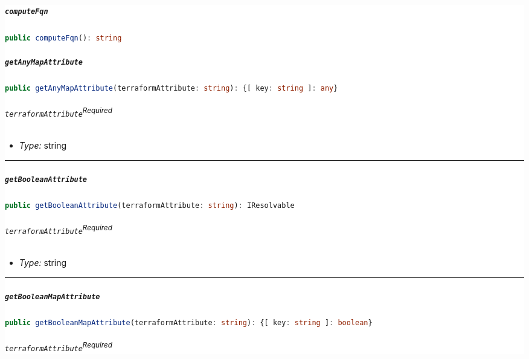 ##### `computeFqn` <a name="computeFqn" id="@cdktf/provider-azurerm.mysqlFlexibleServerActiveDirectoryAdministrator.MysqlFlexibleServerActiveDirectoryAdministratorTimeoutsOutputReference.computeFqn"></a>

```typescript
public computeFqn(): string
```

##### `getAnyMapAttribute` <a name="getAnyMapAttribute" id="@cdktf/provider-azurerm.mysqlFlexibleServerActiveDirectoryAdministrator.MysqlFlexibleServerActiveDirectoryAdministratorTimeoutsOutputReference.getAnyMapAttribute"></a>

```typescript
public getAnyMapAttribute(terraformAttribute: string): {[ key: string ]: any}
```

###### `terraformAttribute`<sup>Required</sup> <a name="terraformAttribute" id="@cdktf/provider-azurerm.mysqlFlexibleServerActiveDirectoryAdministrator.MysqlFlexibleServerActiveDirectoryAdministratorTimeoutsOutputReference.getAnyMapAttribute.parameter.terraformAttribute"></a>

- *Type:* string

---

##### `getBooleanAttribute` <a name="getBooleanAttribute" id="@cdktf/provider-azurerm.mysqlFlexibleServerActiveDirectoryAdministrator.MysqlFlexibleServerActiveDirectoryAdministratorTimeoutsOutputReference.getBooleanAttribute"></a>

```typescript
public getBooleanAttribute(terraformAttribute: string): IResolvable
```

###### `terraformAttribute`<sup>Required</sup> <a name="terraformAttribute" id="@cdktf/provider-azurerm.mysqlFlexibleServerActiveDirectoryAdministrator.MysqlFlexibleServerActiveDirectoryAdministratorTimeoutsOutputReference.getBooleanAttribute.parameter.terraformAttribute"></a>

- *Type:* string

---

##### `getBooleanMapAttribute` <a name="getBooleanMapAttribute" id="@cdktf/provider-azurerm.mysqlFlexibleServerActiveDirectoryAdministrator.MysqlFlexibleServerActiveDirectoryAdministratorTimeoutsOutputReference.getBooleanMapAttribute"></a>

```typescript
public getBooleanMapAttribute(terraformAttribute: string): {[ key: string ]: boolean}
```

###### `terraformAttribute`<sup>Required</sup> <a name="terraformAttribute" id="@cdktf/provider-azurerm.mysqlFlexibleServerActiveDirectoryAdministrator.MysqlFlexibleServerActiveDirectoryAdministratorTimeoutsOutputReference.getBooleanMapAttribute.parameter.terraformAttribute"></a>
